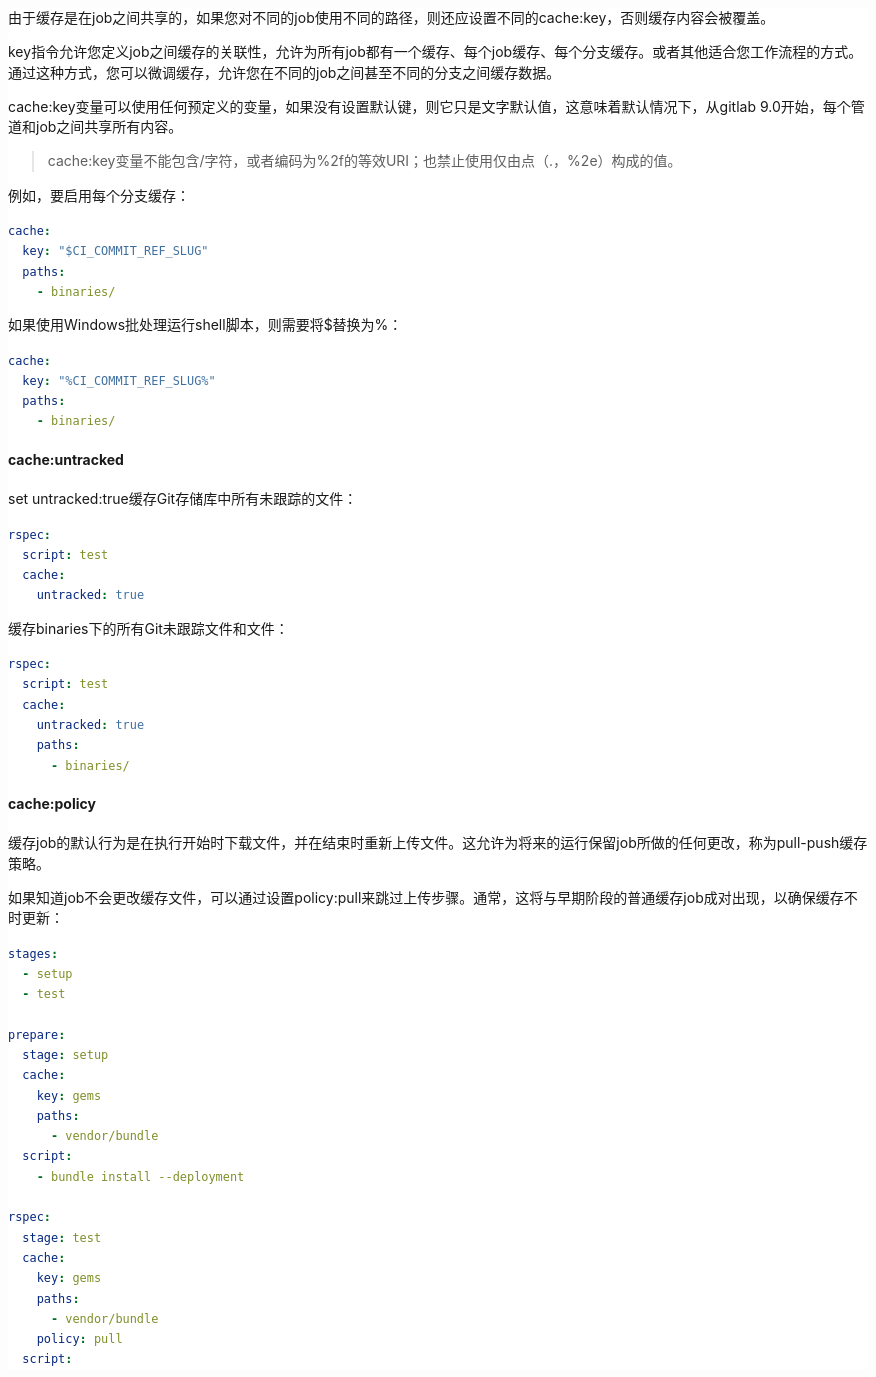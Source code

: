 由于缓存是在job之间共享的，如果您对不同的job使用不同的路径，则还应设置不同的cache:key，否则缓存内容会被覆盖。

key指令允许您定义job之间缓存的关联性，允许为所有job都有一个缓存、每个job缓存、每个分支缓存。或者其他适合您工作流程的方式。通过这种方式，您可以微调缓存，允许您在不同的job之间甚至不同的分支之间缓存数据。

cache:key变量可以使用任何预定义的变量，如果没有设置默认键，则它只是文字默认值，这意味着默认情况下，从gitlab 9.0开始，每个管道和job之间共享所有内容。
> cache:key变量不能包含/字符，或者编码为%2f的等效URI；也禁止使用仅由点（.，%2e）构成的值。

例如，要启用每个分支缓存：
``` yml
cache:
  key: "$CI_COMMIT_REF_SLUG"
  paths:
    - binaries/
```

如果使用Windows批处理运行shell脚本，则需要将$替换为%：
``` yml
cache:
  key: "%CI_COMMIT_REF_SLUG%"
  paths:
    - binaries/
```
<h4>cache:untracked</h4>

set untracked:true缓存Git存储库中所有未跟踪的文件：
``` yml
rspec:
  script: test
  cache:
    untracked: true
```

缓存binaries下的所有Git未跟踪文件和文件：
``` yml
rspec:
  script: test
  cache:
    untracked: true
    paths:
      - binaries/
```
<h4>cache:policy</h4>

缓存job的默认行为是在执行开始时下载文件，并在结束时重新上传文件。这允许为将来的运行保留job所做的任何更改，称为pull-push缓存策略。

如果知道job不会更改缓存文件，可以通过设置policy:pull来跳过上传步骤。通常，这将与早期阶段的普通缓存job成对出现，以确保缓存不时更新：
``` yml
stages:
  - setup
  - test

prepare:
  stage: setup
  cache:
    key: gems
    paths:
      - vendor/bundle
  script:
    - bundle install --deployment

rspec:
  stage: test
  cache:
    key: gems
    paths:
      - vendor/bundle
    policy: pull
  script:
```